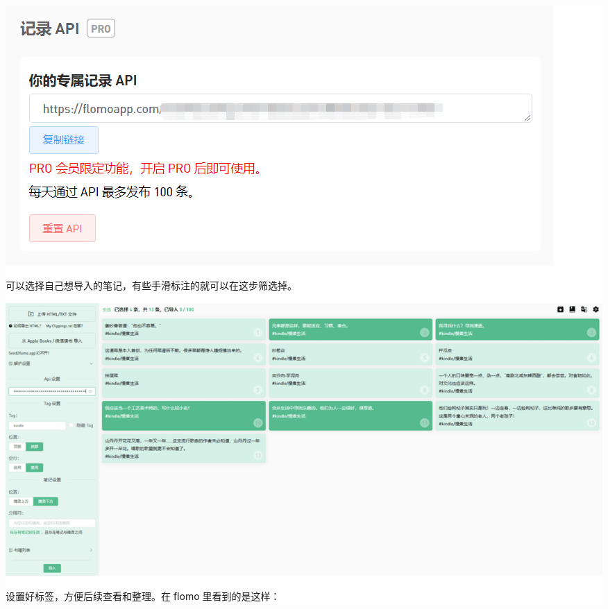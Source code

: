![](assets/1698900427-7786adcd27e7ceec57debc045b6e43b2.png)

可以选择自己想导入的笔记，有些手滑标注的就可以在这步筛选掉。

![](assets/1698900427-403eebcce6cf3e34e5afd25dd0eeb63a.png)

设置好标签，方便后续查看和整理。在 flomo 里看到的是这样：
